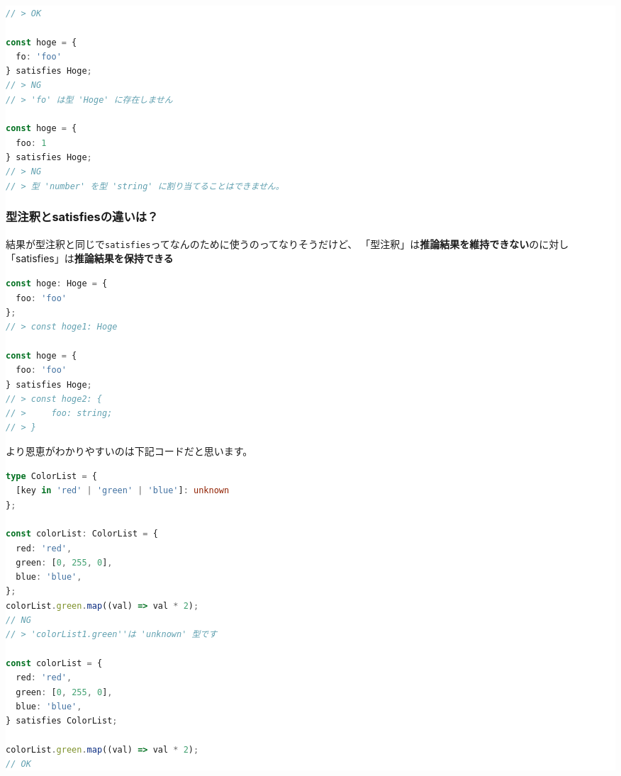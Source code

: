 ```ts
// > OK

const hoge = {
  fo: 'foo'
} satisfies Hoge;
// > NG
// > 'fo' は型 'Hoge' に存在しません

const hoge = {
  foo: 1
} satisfies Hoge;
// > NG
// > 型 'number' を型 'string' に割り当てることはできません。
```
### 型注釈とsatisfiesの違いは？
結果が型注釈と同じで`satisfies`ってなんのために使うのってなりそうだけど、
「型注釈」は**推論結果を維持できない**のに対し「satisfies」は**推論結果を保持できる**
```ts
const hoge: Hoge = {
  foo: 'foo'
};
// > const hoge1: Hoge

const hoge = {
  foo: 'foo'
} satisfies Hoge;
// > const hoge2: {
// >     foo: string;
// > }
```
より恩恵がわかりやすいのは下記コードだと思います。
```ts
type ColorList = {
  [key in 'red' | 'green' | 'blue']: unknown
};

const colorList: ColorList = {
  red: 'red',
  green: [0, 255, 0],
  blue: 'blue',
};
colorList.green.map((val) => val * 2);
// NG
// > 'colorList1.green''は 'unknown' 型です

const colorList = {
  red: 'red',
  green: [0, 255, 0],
  blue: 'blue',
} satisfies ColorList;

colorList.green.map((val) => val * 2);
// OK
```


  [key: string]: `https://${string}`